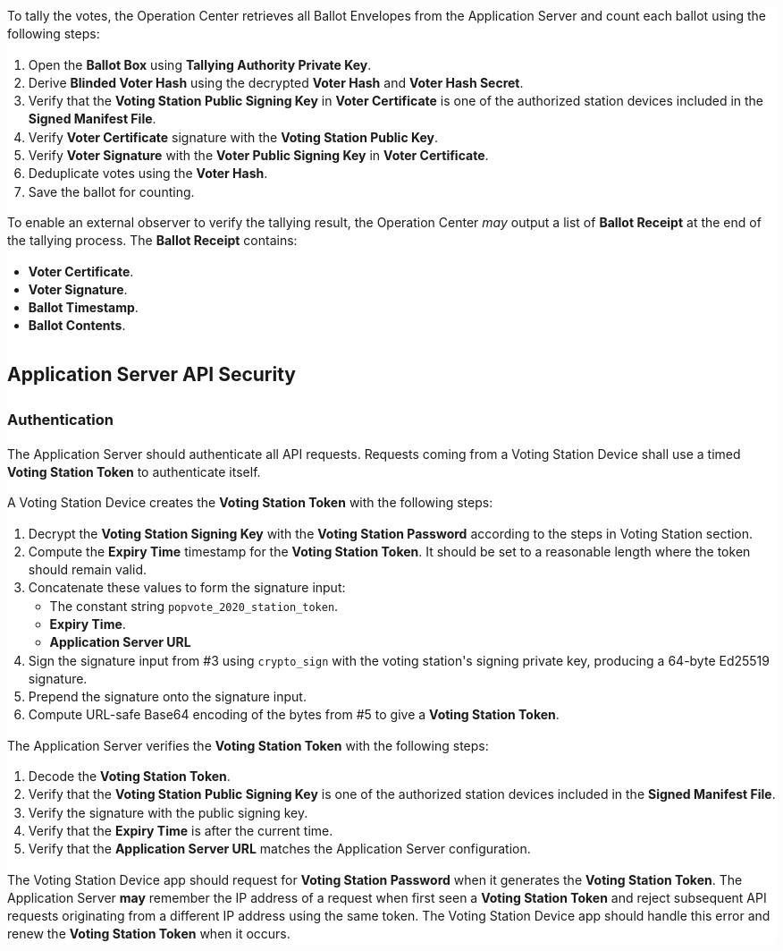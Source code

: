 To tally the votes, the Operation Center retrieves all Ballot Envelopes from the Application Server
and count each ballot using the following steps:

1. Open the **Ballot Box** using **Tallying Authority Private Key**.
2. Derive **Blinded Voter Hash** using the decrypted **Voter Hash** and **Voter Hash Secret**.
3. Verify that the **Voting Station Public Signing Key** in **Voter Certificate** is one of the
   authorized station devices included in the **Signed Manifest File**.
4. Verify **Voter Certificate** signature with the **Voting Station Public Key**.
5. Verify **Voter Signature** with the **Voter Public Signing Key** in **Voter Certificate**.
6. Deduplicate votes using the **Voter Hash**.
7. Save the ballot for counting.

To enable an external observer to verify the tallying result, the Operation Center *may* output a
list of **Ballot Receipt** at the end of the tallying process. The **Ballot Receipt** contains:

* **Voter Certificate**.
* **Voter Signature**.
* **Ballot Timestamp**.
* **Ballot Contents**.

## Application Server API Security

### Authentication

The Application Server should authenticate all API requests. Requests coming from a Voting Station
Device shall use a timed **Voting Station Token** to authenticate itself.

A Voting Station Device creates the **Voting Station Token** with the following steps:

1. Decrypt the **Voting Station Signing Key** with the **Voting Station Password** according to
   the steps in Voting Station section.
2. Compute the **Expiry Time** timestamp for the **Voting Station Token**. It should be set to a
   reasonable length where the token should remain valid.
3. Concatenate these values to form the signature input:
    * The constant string `popvote_2020_station_token`.
    * **Expiry Time**.
    * **Application Server URL**
4. Sign the signature input from #3 using `crypto_sign` with the voting station's signing private
   key, producing a 64-byte Ed25519 signature.
5. Prepend the signature onto the signature input.
6. Compute URL-safe Base64 encoding of the bytes from #5 to give a **Voting Station Token**.

The Application Server verifies the **Voting Station Token** with the following steps:

1. Decode the **Voting Station Token**.
2. Verify that the **Voting Station Public Signing Key** is one of the authorized station devices
   included in the **Signed Manifest File**.
3. Verify the signature with the public signing key.
4. Verify that the **Expiry Time** is after the current time.
5. Verify that the **Application Server URL** matches the Application Server configuration.

The Voting Station Device app should request for **Voting Station Password** when it generates the
**Voting Station Token**. The Application Server **may** remember the IP address of a request when
first seen a **Voting Station Token** and reject subsequent API requests originating from a
different IP address using the same token. The Voting Station Device app should handle this error
and renew the **Voting Station Token** when it occurs.
